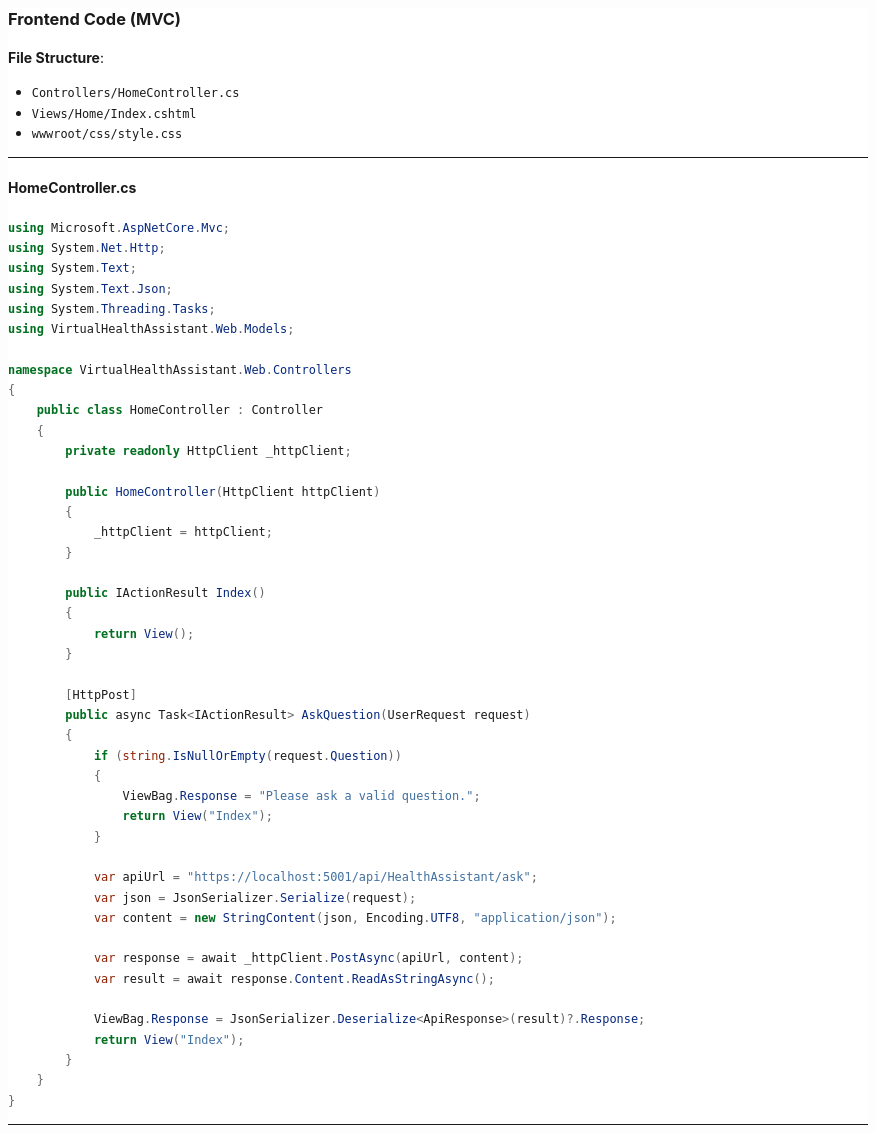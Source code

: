 
### **Frontend Code (MVC)**

**File Structure**:
- `Controllers/HomeController.cs`
- `Views/Home/Index.cshtml`
- `wwwroot/css/style.css`

---

#### **HomeController.cs**
```csharp
using Microsoft.AspNetCore.Mvc;
using System.Net.Http;
using System.Text;
using System.Text.Json;
using System.Threading.Tasks;
using VirtualHealthAssistant.Web.Models;

namespace VirtualHealthAssistant.Web.Controllers
{
    public class HomeController : Controller
    {
        private readonly HttpClient _httpClient;

        public HomeController(HttpClient httpClient)
        {
            _httpClient = httpClient;
        }

        public IActionResult Index()
        {
            return View();
        }

        [HttpPost]
        public async Task<IActionResult> AskQuestion(UserRequest request)
        {
            if (string.IsNullOrEmpty(request.Question))
            {
                ViewBag.Response = "Please ask a valid question.";
                return View("Index");
            }

            var apiUrl = "https://localhost:5001/api/HealthAssistant/ask";
            var json = JsonSerializer.Serialize(request);
            var content = new StringContent(json, Encoding.UTF8, "application/json");

            var response = await _httpClient.PostAsync(apiUrl, content);
            var result = await response.Content.ReadAsStringAsync();

            ViewBag.Response = JsonSerializer.Deserialize<ApiResponse>(result)?.Response;
            return View("Index");
        }
    }
}
```

---
